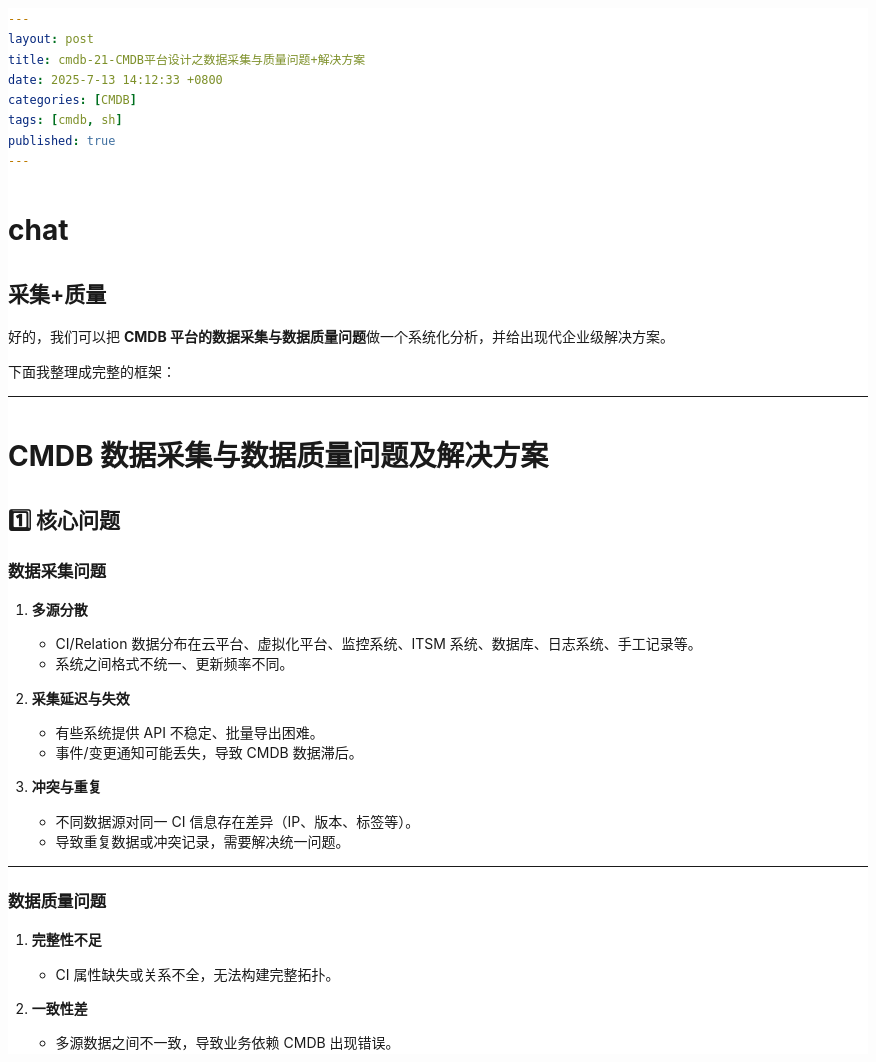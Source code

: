 ```yaml
---
layout: post
title: cmdb-21-CMDB平台设计之数据采集与质量问题+解决方案
date: 2025-7-13 14:12:33 +0800
categories: [CMDB]
tags: [cmdb, sh]
published: true
---
```


# chat

## 采集+质量

好的，我们可以把 **CMDB 平台的数据采集与数据质量问题**做一个系统化分析，并给出现代企业级解决方案。

下面我整理成完整的框架：

---

# **CMDB 数据采集与数据质量问题及解决方案**

## 1️⃣ 核心问题

### 数据采集问题

1. **多源分散**

   * CI/Relation 数据分布在云平台、虚拟化平台、监控系统、ITSM 系统、数据库、日志系统、手工记录等。
   * 系统之间格式不统一、更新频率不同。

2. **采集延迟与失效**

   * 有些系统提供 API 不稳定、批量导出困难。
   * 事件/变更通知可能丢失，导致 CMDB 数据滞后。

3. **冲突与重复**

   * 不同数据源对同一 CI 信息存在差异（IP、版本、标签等）。
   * 导致重复数据或冲突记录，需要解决统一问题。

---

### 数据质量问题

1. **完整性不足**

   * CI 属性缺失或关系不全，无法构建完整拓扑。

2. **一致性差**

   * 多源数据之间不一致，导致业务依赖 CMDB 出现错误。
